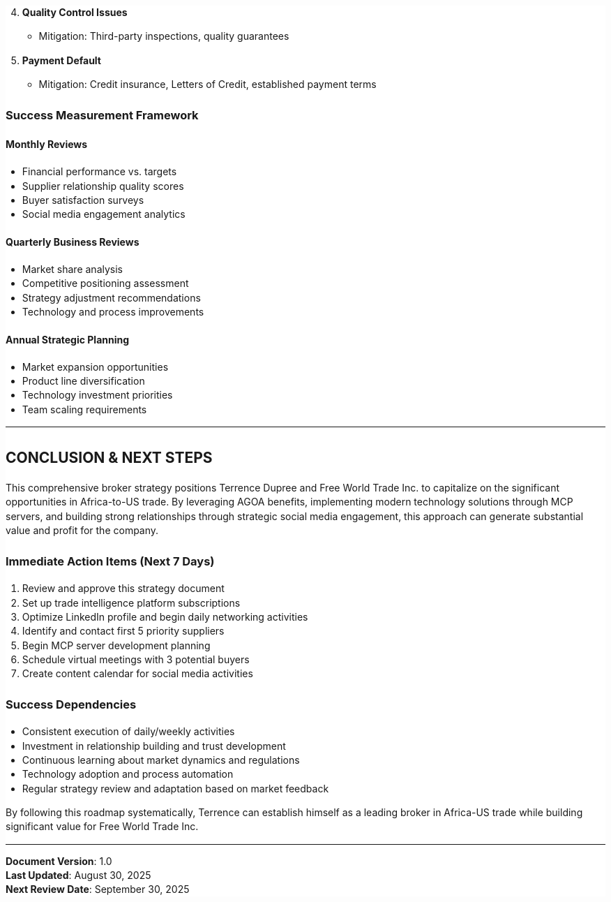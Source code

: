 4. **Quality Control Issues**
   - Mitigation: Third-party inspections, quality guarantees

5. **Payment Default**
   - Mitigation: Credit insurance, Letters of Credit, established payment terms

### Success Measurement Framework

#### Monthly Reviews
- Financial performance vs. targets
- Supplier relationship quality scores
- Buyer satisfaction surveys
- Social media engagement analytics

#### Quarterly Business Reviews
- Market share analysis
- Competitive positioning assessment
- Strategy adjustment recommendations
- Technology and process improvements

#### Annual Strategic Planning
- Market expansion opportunities
- Product line diversification
- Technology investment priorities
- Team scaling requirements

---

## CONCLUSION & NEXT STEPS

This comprehensive broker strategy positions Terrence Dupree and Free World Trade Inc. to capitalize on the significant opportunities in Africa-to-US trade. By leveraging AGOA benefits, implementing modern technology solutions through MCP servers, and building strong relationships through strategic social media engagement, this approach can generate substantial value and profit for the company.

### Immediate Action Items (Next 7 Days)
1. Review and approve this strategy document
2. Set up trade intelligence platform subscriptions
3. Optimize LinkedIn profile and begin daily networking activities
4. Identify and contact first 5 priority suppliers
5. Begin MCP server development planning
6. Schedule virtual meetings with 3 potential buyers
7. Create content calendar for social media activities

### Success Dependencies
- Consistent execution of daily/weekly activities
- Investment in relationship building and trust development
- Continuous learning about market dynamics and regulations
- Technology adoption and process automation
- Regular strategy review and adaptation based on market feedback

By following this roadmap systematically, Terrence can establish himself as a leading broker in Africa-US trade while building significant value for Free World Trade Inc.

---

**Document Version**: 1.0  
**Last Updated**: August 30, 2025  
**Next Review Date**: September 30, 2025